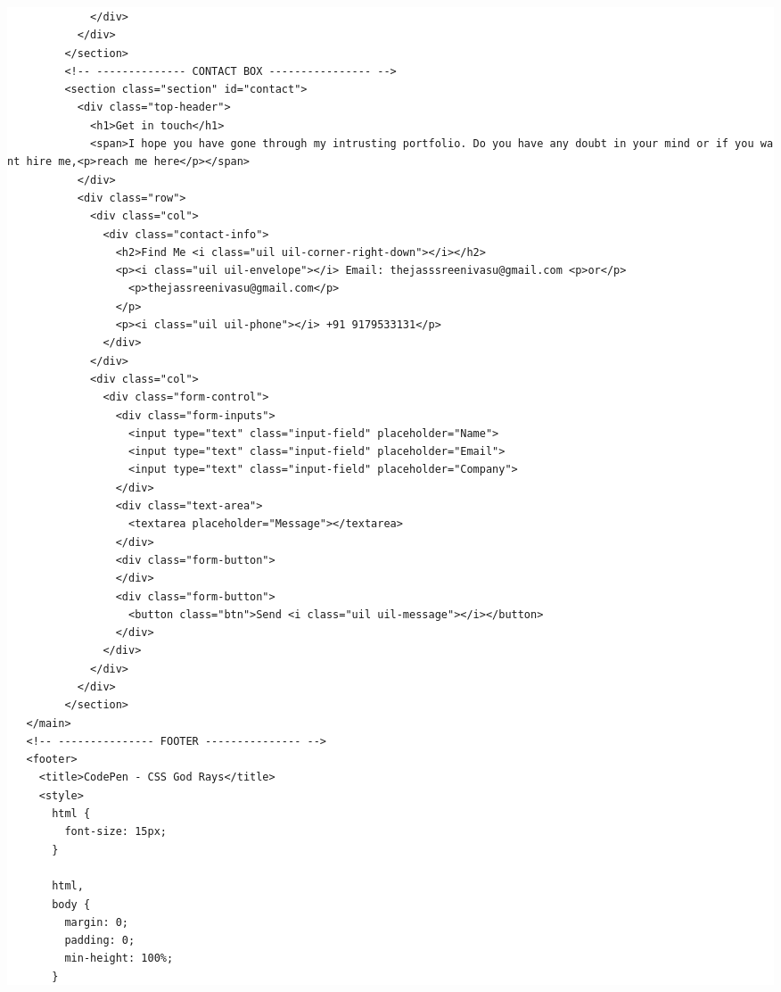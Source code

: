                  </div>
               </div>
             </section>
             <!-- -------------- CONTACT BOX ---------------- -->
             <section class="section" id="contact">
               <div class="top-header">
                 <h1>Get in touch</h1>
                 <span>I hope you have gone through my intrusting portfolio. Do you have any doubt in your mind or if you want hire me,<p>reach me here</p></span>
               </div>
               <div class="row">
                 <div class="col">
                   <div class="contact-info">
                     <h2>Find Me <i class="uil uil-corner-right-down"></i></h2>
                     <p><i class="uil uil-envelope"></i> Email: thejasssreenivasu@gmail.com <p>or</p>
                       <p>thejassreenivasu@gmail.com</p>
                     </p>
                     <p><i class="uil uil-phone"></i> +91 9179533131</p>
                   </div>
                 </div>
                 <div class="col">
                   <div class="form-control">
                     <div class="form-inputs">
                       <input type="text" class="input-field" placeholder="Name">
                       <input type="text" class="input-field" placeholder="Email">
                       <input type="text" class="input-field" placeholder="Company">
                     </div>
                     <div class="text-area">
                       <textarea placeholder="Message"></textarea>
                     </div>
                     <div class="form-button">
                     </div>
                     <div class="form-button">
                       <button class="btn">Send <i class="uil uil-message"></i></button>
                     </div>
                   </div>
                 </div>
               </div>
             </section>
       </main>
       <!-- --------------- FOOTER --------------- -->
       <footer>
         <title>CodePen - CSS God Rays</title>
         <style>
           html {
             font-size: 15px;
           }

           html,
           body {
             margin: 0;
             padding: 0;
             min-height: 100%;
           }
